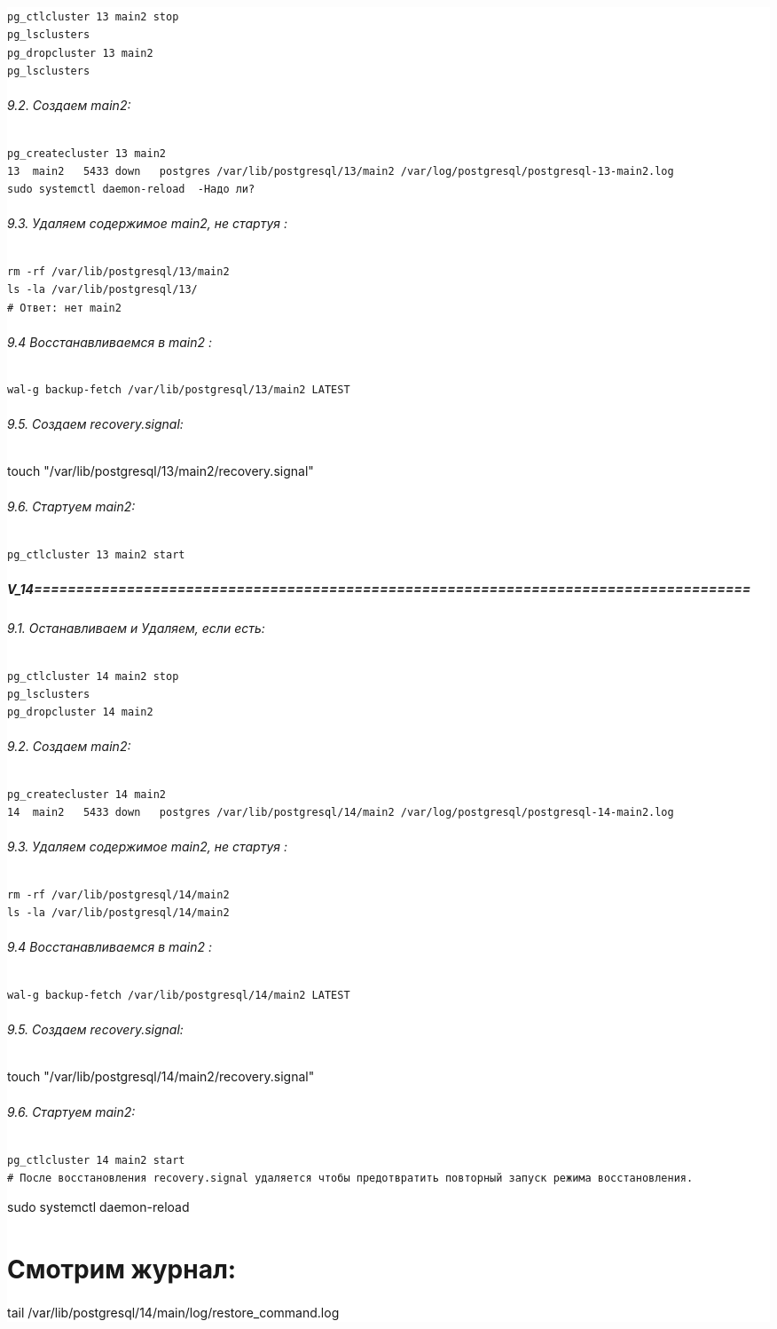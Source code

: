 ```
pg_ctlcluster 13 main2 stop
pg_lsclusters
pg_dropcluster 13 main2
pg_lsclusters
```
###### 9.2. Создаем main2:
```
pg_createcluster 13 main2
13  main2   5433 down   postgres /var/lib/postgresql/13/main2 /var/log/postgresql/postgresql-13-main2.log
sudo systemctl daemon-reload  -Надо ли?
```
###### 9.3. Удаляем содержимое main2, не стартуя :
```
rm -rf /var/lib/postgresql/13/main2
ls -la /var/lib/postgresql/13/
# Ответ: нет main2
```
###### 9.4 Восстанавливаемся в main2 :
```
wal-g backup-fetch /var/lib/postgresql/13/main2 LATEST
```
###### 9.5.  Создаем recovery.signal:
touch "/var/lib/postgresql/13/main2/recovery.signal"
###### 9.6. Стартуем main2:
```
pg_ctlcluster 13 main2 start
```
##### V_14=====================================================================================
###### 9.1. Останавливаем и Удаляем, если есть: 
```
pg_ctlcluster 14 main2 stop
pg_lsclusters
pg_dropcluster 14 main2
```
###### 9.2. Создаем main2:
```
pg_createcluster 14 main2
14  main2   5433 down   postgres /var/lib/postgresql/14/main2 /var/log/postgresql/postgresql-14-main2.log
```
###### 9.3. Удаляем содержимое main2, не стартуя :
```
rm -rf /var/lib/postgresql/14/main2
ls -la /var/lib/postgresql/14/main2
```
###### 9.4 Восстанавливаемся в main2 :
```
wal-g backup-fetch /var/lib/postgresql/14/main2 LATEST
```
###### 9.5.  Создаем recovery.signal:
touch "/var/lib/postgresql/14/main2/recovery.signal"
###### 9.6. Стартуем main2:
```
pg_ctlcluster 14 main2 start
# После восстановления recovery.signal удаляется чтобы предотвратить повторный запуск режима восстановления.
```
sudo systemctl daemon-reload
# Смотрим журнал:
tail /var/lib/postgresql/14/main/log/restore_command.log